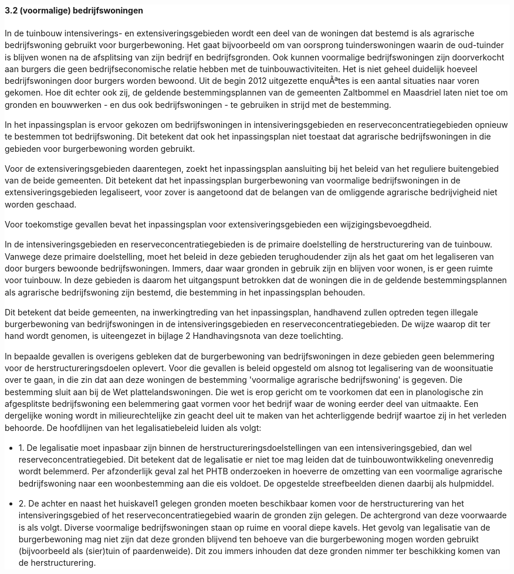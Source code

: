 #### 3\.2 (voormalige) bedrijfswoningen

In de tuinbouw intensiverings\- en extensiveringsgebieden wordt een deel van de woningen dat bestemd is als agrarische bedrijfswoning gebruikt voor burgerbewoning. Het gaat bijvoorbeeld om van oorsprong tuinderswoningen waarin de oud\-tuinder is blijven wonen na de afsplitsing van zijn bedrijf en bedrijfsgronden. Ook kunnen voormalige bedrijfswoningen zijn doorverkocht aan burgers die geen bedrijfseconomische relatie hebben met de tuinbouwactiviteiten. Het is niet geheel duidelijk hoeveel bedrijfswoningen door burgers worden bewoond. Uit de begin 2012 uitgezette enquÃªtes is een aantal situaties naar voren gekomen. Hoe dit echter ook zij, de geldende bestemmingsplannen van de gemeenten Zaltbommel en Maasdriel laten niet toe om gronden en bouwwerken \- en dus ook bedrijfswoningen \- te gebruiken in strijd met de bestemming.

In het inpassingsplan is ervoor gekozen om bedrijfswoningen in intensiveringsgebieden en reserveconcentratiegebieden opnieuw te bestemmen tot bedrijfswoning. Dit betekent dat ook het inpassingsplan niet toestaat dat agrarische bedrijfswoningen in die gebieden voor burgerbewoning worden gebruikt.

Voor de extensiveringsgebieden daarentegen, zoekt het inpassingsplan aansluiting bij het beleid van het reguliere buitengebied van de beide gemeenten. Dit betekent dat het inpassingsplan burgerbewoning van voormalige bedrijfswoningen in de extensiveringsgebieden legaliseert, voor zover is aangetoond dat de belangen van de omliggende agrarische bedrijvigheid niet worden geschaad.

Voor toekomstige gevallen bevat het inpassingsplan voor extensiveringsgebieden een wijzigingsbevoegdheid.

In de intensiveringsgebieden en reserveconcentratiegebieden is de primaire doelstelling de herstructurering van de tuinbouw. Vanwege deze primaire doelstelling, moet het beleid in deze gebieden terughoudender zijn als het gaat om het legaliseren van door burgers bewoonde bedrijfswoningen. Immers, daar waar gronden in gebruik zijn en blijven voor wonen, is er geen ruimte voor tuinbouw. In deze gebieden is daarom het uitgangspunt betrokken dat de woningen die in de geldende bestemmingsplannen als agrarische bedrijfswoning zijn bestemd, die bestemming in het inpassingsplan behouden.

Dit betekent dat beide gemeenten, na inwerkingtreding van het inpassingsplan, handhavend zullen optreden tegen illegale burgerbewoning van bedrijfswoningen in de intensiveringsgebieden en reserveconcentratiegebieden. De wijze waarop dit ter hand wordt genomen, is uiteengezet in bijlage 2 Handhavingsnota van deze toelichting.

In bepaalde gevallen is overigens gebleken dat de burgerbewoning van bedrijfswoningen in deze gebieden geen belemmering voor de herstructureringsdoelen oplevert. Voor die gevallen is beleid opgesteld om alsnog tot legalisering van de woonsituatie over te gaan, in die zin dat aan deze woningen de bestemming 'voormalige agrarische bedrijfswoning' is gegeven. Die bestemming sluit aan bij de Wet plattelandswoningen. Die wet is erop gericht om te voorkomen dat een in planologische zin afgesplitste bedrijfswoning een belemmering gaat vormen voor het bedrijf waar de woning eerder deel van uitmaakte. Een dergelijke woning wordt in milieurechtelijke zin geacht deel uit te maken van het achterliggende bedrijf waartoe zij in het verleden behoorde. De hoofdlijnen van het legalisatiebeleid luiden als volgt:

* 1\. De legalisatie moet inpasbaar zijn binnen de herstructureringsdoelstellingen van een intensiveringsgebied, dan wel reserveconcentratiegebied. Dit betekent dat de legalisatie er niet toe mag leiden dat de tuinbouwontwikkeling onevenredig wordt belemmerd. Per afzonderlijk geval zal het PHTB onderzoeken in hoeverre de omzetting van een voormalige agrarische bedrijfswoning naar een woonbestemming aan die eis voldoet. De opgestelde streefbeelden dienen daarbij als hulpmiddel.

* 2\. De achter en naast het huiskavel1 gelegen gronden moeten beschikbaar komen voor de herstructurering van het intensiveringsgebied of het reserveconcentratiegebied waarin de gronden zijn gelegen. De achtergrond van deze voorwaarde is als volgt. Diverse voormalige bedrijfswoningen staan op ruime en vooral diepe kavels. Het gevolg van legalisatie van de burgerbewoning mag niet zijn dat deze gronden blijvend ten behoeve van die burgerbewoning mogen worden gebruikt (bijvoorbeeld als (sier)tuin of paardenweide). Dit zou immers inhouden dat deze gronden nimmer ter beschikking komen van de herstructurering.

